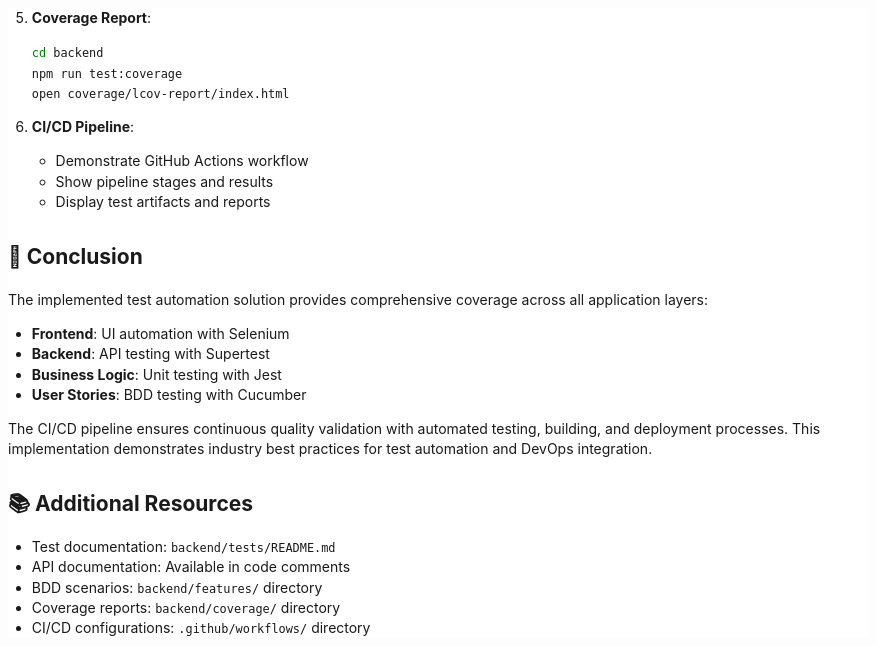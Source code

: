5. **Coverage Report**:
   ```bash
   cd backend
   npm run test:coverage
   open coverage/lcov-report/index.html
   ```

6. **CI/CD Pipeline**:
   - Demonstrate GitHub Actions workflow
   - Show pipeline stages and results
   - Display test artifacts and reports

## 📝 Conclusion

The implemented test automation solution provides comprehensive coverage across all application layers:

- **Frontend**: UI automation with Selenium
- **Backend**: API testing with Supertest
- **Business Logic**: Unit testing with Jest
- **User Stories**: BDD testing with Cucumber

The CI/CD pipeline ensures continuous quality validation with automated testing, building, and deployment processes. This implementation demonstrates industry best practices for test automation and DevOps integration.

## 📚 Additional Resources

- Test documentation: `backend/tests/README.md`
- API documentation: Available in code comments
- BDD scenarios: `backend/features/` directory
- Coverage reports: `backend/coverage/` directory
- CI/CD configurations: `.github/workflows/` directory